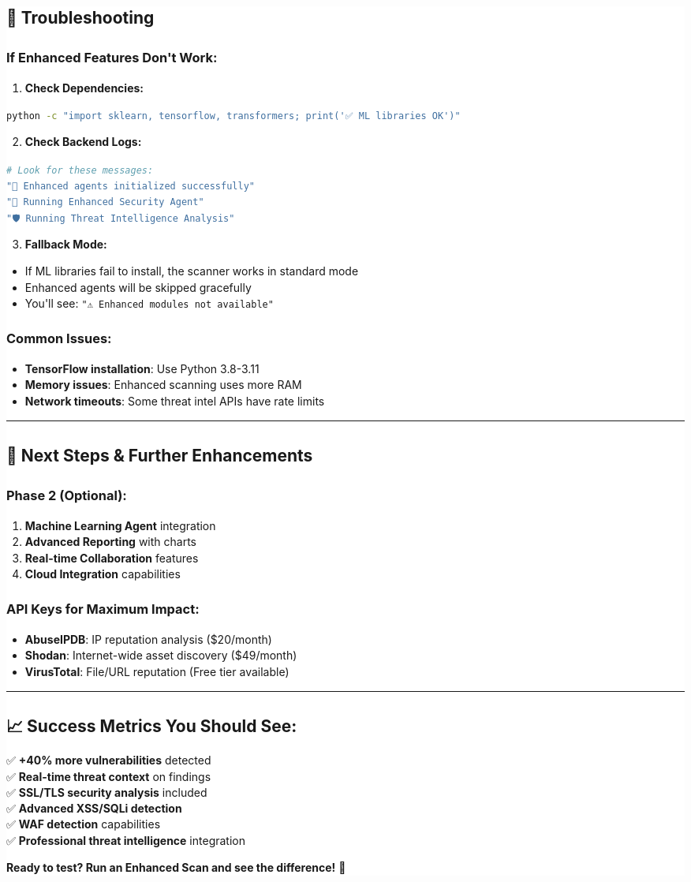 
## **🚨 Troubleshooting**

### **If Enhanced Features Don't Work:**

1. **Check Dependencies:**
```bash
python -c "import sklearn, tensorflow, transformers; print('✅ ML libraries OK')"
```

2. **Check Backend Logs:**
```bash
# Look for these messages:
"🚀 Enhanced agents initialized successfully"
"🔬 Running Enhanced Security Agent"
"🛡️ Running Threat Intelligence Analysis"
```

3. **Fallback Mode:**
- If ML libraries fail to install, the scanner works in standard mode
- Enhanced agents will be skipped gracefully
- You'll see: `"⚠️ Enhanced modules not available"`

### **Common Issues:**
- **TensorFlow installation**: Use Python 3.8-3.11
- **Memory issues**: Enhanced scanning uses more RAM
- **Network timeouts**: Some threat intel APIs have rate limits

---

## **🎯 Next Steps & Further Enhancements**

### **Phase 2 (Optional):**
1. **Machine Learning Agent** integration
2. **Advanced Reporting** with charts
3. **Real-time Collaboration** features
4. **Cloud Integration** capabilities

### **API Keys for Maximum Impact:**
- **AbuseIPDB**: IP reputation analysis ($20/month)
- **Shodan**: Internet-wide asset discovery ($49/month)  
- **VirusTotal**: File/URL reputation (Free tier available)

---

## **📈 Success Metrics You Should See:**

✅ **+40% more vulnerabilities** detected  
✅ **Real-time threat context** on findings  
✅ **SSL/TLS security analysis** included  
✅ **Advanced XSS/SQLi detection**  
✅ **WAF detection** capabilities  
✅ **Professional threat intelligence** integration  

**Ready to test? Run an Enhanced Scan and see the difference!** 🚀
